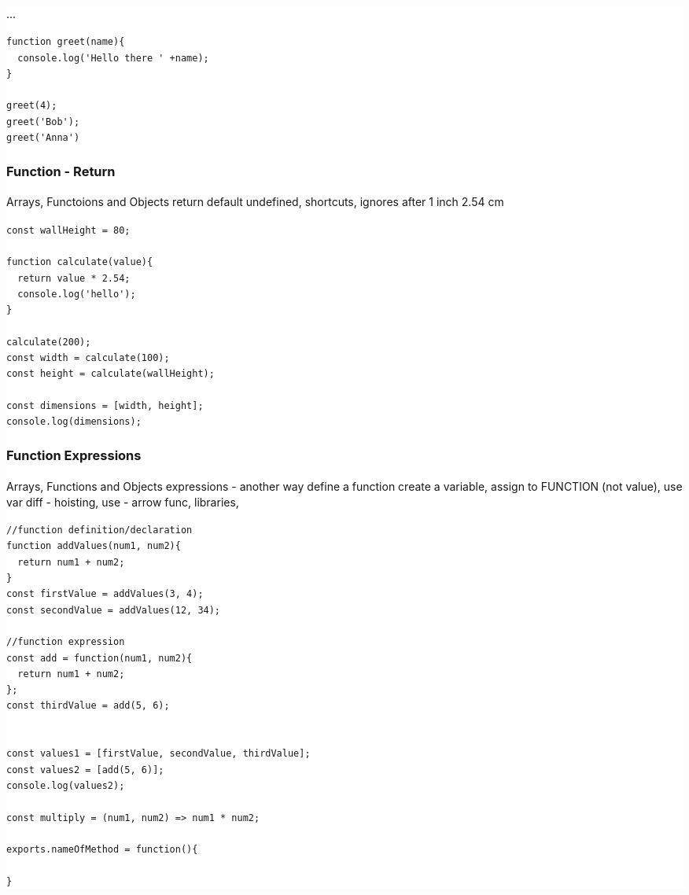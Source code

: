 ...

```
function greet(name){
  console.log('Hello there ' +name);
}

greet(4);
greet('Bob');
greet('Anna')
```

### Function - Return

Arrays, Functoions and Objects
return
default undefined, shortcuts, ignores after
1 inch 2.54 cm

```
const wallHeight = 80;

function calculate(value){
  return value * 2.54;
  console.log('hello');
}

calculate(200);
const width = calculate(100);
const height = calculate(wallHeight);

const dimensions = [width, height];
console.log(dimensions);
```

### Function Expressions

Arrays, Functions and Objects
expressions - another way define a function
create a variable, assign to FUNCTION (not value), use var
diff - hoisting, use - arrow func, libraries,

```
//function definition/declaration
function addValues(num1, num2){
  return num1 + num2;
}
const firstValue = addValues(3, 4);
const secondValue = addValues(12, 34);

//function expression
const add = function(num1, num2){
  return num1 + num2;
};
const thirdValue = add(5, 6);


const values1 = [firstValue, secondValue, thirdValue];
const values2 = [add(5, 6)];
console.log(values2);

const multiply = (num1, num2) => num1 * num2;

exports.nameOfMethod = function(){

}
```